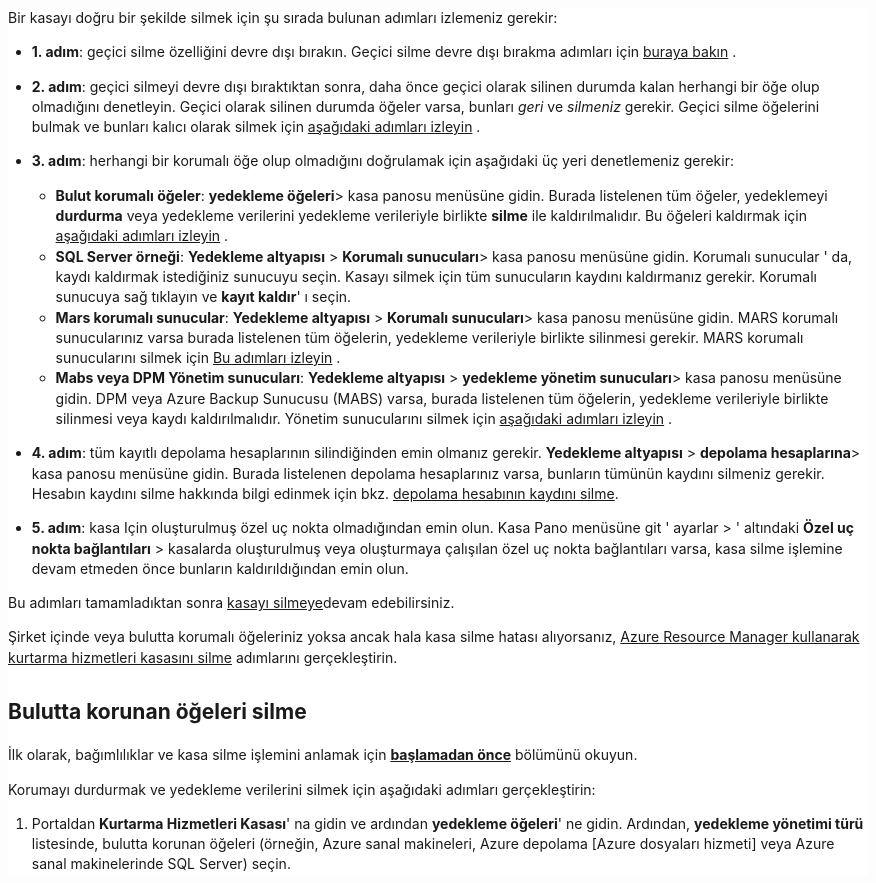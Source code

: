 Bir kasayı doğru bir şekilde silmek için şu sırada bulunan adımları izlemeniz gerekir:

- **1. adım**: geçici silme özelliğini devre dışı bırakın. Geçici silme devre dışı bırakma adımları için [buraya bakın](./backup-azure-security-feature-cloud.md#enabling-and-disabling-soft-delete) .

- **2. adım**: geçici silmeyi devre dışı bıraktıktan sonra, daha önce geçici olarak silinen durumda kalan herhangi bir öğe olup olmadığını denetleyin. Geçici olarak silinen durumda öğeler varsa, bunları *geri* ve *silmeniz* gerekir. Geçici silme öğelerini bulmak ve bunları kalıcı olarak silmek için [aşağıdaki adımları izleyin](./backup-azure-security-feature-cloud.md#permanently-deleting-soft-deleted-backup-items) .

- **3. adım**: herhangi bir korumalı öğe olup olmadığını doğrulamak için aşağıdaki üç yeri denetlemeniz gerekir:

  - **Bulut korumalı öğeler**: **yedekleme öğeleri**> kasa panosu menüsüne gidin. Burada listelenen tüm öğeler, yedeklemeyi **durdurma** veya yedekleme verilerini yedekleme verileriyle birlikte **silme** ile kaldırılmalıdır.  Bu öğeleri kaldırmak için [aşağıdaki adımları izleyin](#delete-protected-items-in-the-cloud) .
  - **SQL Server örneği**: **Yedekleme altyapısı**  >  **Korumalı sunucuları**> kasa panosu menüsüne gidin. Korumalı sunucular ' da, kaydı kaldırmak istediğiniz sunucuyu seçin. Kasayı silmek için tüm sunucuların kaydını kaldırmanız gerekir. Korumalı sunucuya sağ tıklayın ve **kayıt kaldır**' ı seçin.
  - **Mars korumalı sunucular**: **Yedekleme altyapısı**  >  **Korumalı sunucuları**> kasa panosu menüsüne gidin. MARS korumalı sunucularınız varsa burada listelenen tüm öğelerin, yedekleme verileriyle birlikte silinmesi gerekir. MARS korumalı sunucularını silmek için [Bu adımları izleyin](#delete-protected-items-on-premises) .
  - **Mabs veya DPM Yönetim sunucuları**: **Yedekleme altyapısı**  >  **yedekleme yönetim sunucuları**> kasa panosu menüsüne gidin. DPM veya Azure Backup Sunucusu (MABS) varsa, burada listelenen tüm öğelerin, yedekleme verileriyle birlikte silinmesi veya kaydı kaldırılmalıdır. Yönetim sunucularını silmek için [aşağıdaki adımları izleyin](#delete-protected-items-on-premises) .

- **4. adım**: tüm kayıtlı depolama hesaplarının silindiğinden emin olmanız gerekir. **Yedekleme altyapısı**  >  **depolama hesaplarına**> kasa panosu menüsüne gidin. Burada listelenen depolama hesaplarınız varsa, bunların tümünün kaydını silmeniz gerekir. Hesabın kaydını silme hakkında bilgi edinmek için bkz. [depolama hesabının kaydını silme](manage-afs-backup.md#unregister-a-storage-account).
- **5. adım**: kasa Için oluşturulmuş özel uç nokta olmadığından emin olun. Kasa Pano menüsüne git ' ayarlar > ' altındaki **Özel uç nokta bağlantıları** > kasalarda oluşturulmuş veya oluşturmaya çalışılan özel uç nokta bağlantıları varsa, kasa silme işlemine devam etmeden önce bunların kaldırıldığından emin olun. 

Bu adımları tamamladıktan sonra [kasayı silmeye](#delete-the-recovery-services-vault)devam edebilirsiniz.

Şirket içinde veya bulutta korumalı öğeleriniz yoksa ancak hala kasa silme hatası alıyorsanız, [Azure Resource Manager kullanarak kurtarma hizmetleri kasasını silme](#delete-the-recovery-services-vault-by-using-azure-resource-manager) adımlarını gerçekleştirin.

## <a name="delete-protected-items-in-the-cloud"></a>Bulutta korunan öğeleri silme

İlk olarak, bağımlılıklar ve kasa silme işlemini anlamak için **[başlamadan önce](#before-you-start)** bölümünü okuyun.

Korumayı durdurmak ve yedekleme verilerini silmek için aşağıdaki adımları gerçekleştirin:

1. Portaldan **Kurtarma Hizmetleri Kasası**' na gidin ve ardından **yedekleme öğeleri**' ne gidin. Ardından, **yedekleme yönetimi türü** listesinde, bulutta korunan öğeleri (örneğin, Azure sanal makineleri, Azure depolama [Azure dosyaları hizmeti] veya Azure sanal makinelerinde SQL Server) seçin.
